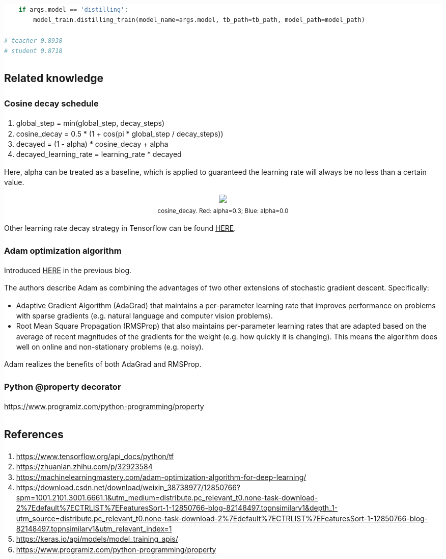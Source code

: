 ```python
    if args.model == 'distilling':
        model_train.distilling_train(model_name=args.model, tb_path=tb_path, model_path=model_path)

# teacher 0.8938
# student 0.8718
```

## Related knowledge

### Cosine decay schedule

1. global_step = min(global_step, decay_steps)
2. cosine_decay = 0.5 * (1 + cos(pi * global_step / decay_steps))
3. decayed = (1 - alpha) * cosine_decay + alpha
4. decayed_learning_rate = learning_rate * decayed

Here, alpha can be treated as a baseline, which is applied to guaranteed the learning rate will always be no less than a certain value.

<div align=center>
    <img src='https://cdn.jsdelivr.net/gh/AuthurWhywait/images/20220916141946.png' width=400>
    <br>
    <ie><small>cosine_decay. Red: alpha=0.3; Blue: alpha=0.0</small></ie>
</div>

Other learning rate decay strategy in Tensorflow can be found [HERE](https://zhuanlan.zhihu.com/p/32923584).

### Adam optimization algorithm

Introduced [HERE](https://authurwhywait.github.io/blog/2022/06/17/optimizer/#heading-adam-adaptive-moment-estimation) in the previous blog.

The authors describe Adam as combining the advantages of two other extensions of stochastic gradient descent. Specifically:

- Adaptive Gradient Algorithm (AdaGrad) that maintains a per-parameter learning rate that improves performance on problems with sparse gradients (e.g. natural language and computer vision problems).
- Root Mean Square Propagation (RMSProp) that also maintains per-parameter learning rates that are adapted based on the average of recent magnitudes of the gradients for the weight (e.g. how quickly it is changing). This means the algorithm does well on online and non-stationary problems (e.g. noisy).

Adam realizes the benefits of both AdaGrad and RMSProp.

### Python @property decorator

https://www.programiz.com/python-programming/property

## References

1. https://www.tensorflow.org/api_docs/python/tf
2. https://zhuanlan.zhihu.com/p/32923584
3. https://machinelearningmastery.com/adam-optimization-algorithm-for-deep-learning/
4. https://download.csdn.net/download/weixin_38738977/12850766?spm=1001.2101.3001.6661.1&utm_medium=distribute.pc_relevant_t0.none-task-download-2%7Edefault%7ECTRLIST%7EFeaturesSort-1-12850766-blog-82148497.topnsimilarv1&depth_1-utm_source=distribute.pc_relevant_t0.none-task-download-2%7Edefault%7ECTRLIST%7EFeaturesSort-1-12850766-blog-82148497.topnsimilarv1&utm_relevant_index=1
5. https://keras.io/api/models/model_training_apis/
6. https://www.programiz.com/python-programming/property
